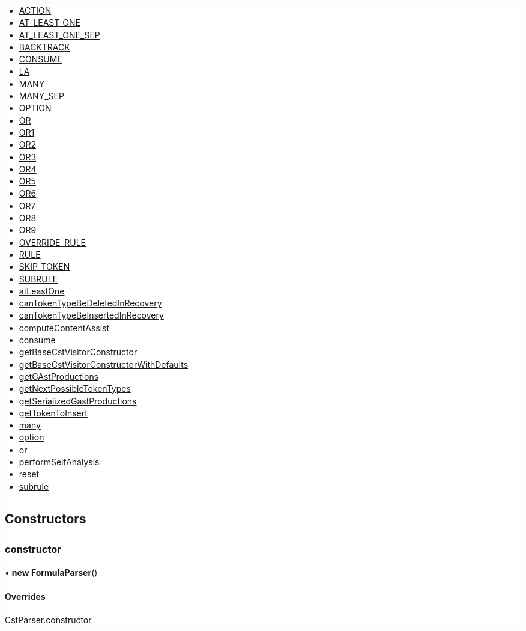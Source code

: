 - [ACTION](FormulaParser.md#action)
- [AT_LEAST_ONE](FormulaParser.md#at_least_one)
- [AT_LEAST_ONE_SEP](FormulaParser.md#at_least_one_sep)
- [BACKTRACK](FormulaParser.md#backtrack)
- [CONSUME](FormulaParser.md#consume)
- [LA](FormulaParser.md#la)
- [MANY](FormulaParser.md#many)
- [MANY_SEP](FormulaParser.md#many_sep)
- [OPTION](FormulaParser.md#option)
- [OR](FormulaParser.md#or)
- [OR1](FormulaParser.md#or1)
- [OR2](FormulaParser.md#or2)
- [OR3](FormulaParser.md#or3)
- [OR4](FormulaParser.md#or4)
- [OR5](FormulaParser.md#or5)
- [OR6](FormulaParser.md#or6)
- [OR7](FormulaParser.md#or7)
- [OR8](FormulaParser.md#or8)
- [OR9](FormulaParser.md#or9)
- [OVERRIDE_RULE](FormulaParser.md#override_rule)
- [RULE](FormulaParser.md#rule)
- [SKIP_TOKEN](FormulaParser.md#skip_token)
- [SUBRULE](FormulaParser.md#subrule)
- [atLeastOne](FormulaParser.md#atleastone)
- [canTokenTypeBeDeletedInRecovery](FormulaParser.md#cantokentypebedeletedinrecovery)
- [canTokenTypeBeInsertedInRecovery](FormulaParser.md#cantokentypebeinsertedinrecovery)
- [computeContentAssist](FormulaParser.md#computecontentassist)
- [consume](FormulaParser.md#consume-1)
- [getBaseCstVisitorConstructor](FormulaParser.md#getbasecstvisitorconstructor)
- [getBaseCstVisitorConstructorWithDefaults](FormulaParser.md#getbasecstvisitorconstructorwithdefaults)
- [getGAstProductions](FormulaParser.md#getgastproductions)
- [getNextPossibleTokenTypes](FormulaParser.md#getnextpossibletokentypes)
- [getSerializedGastProductions](FormulaParser.md#getserializedgastproductions)
- [getTokenToInsert](FormulaParser.md#gettokentoinsert)
- [many](FormulaParser.md#many-1)
- [option](FormulaParser.md#option-1)
- [or](FormulaParser.md#or-1)
- [performSelfAnalysis](FormulaParser.md#performselfanalysis)
- [reset](FormulaParser.md#reset)
- [subrule](FormulaParser.md#subrule-1)

## Constructors

### <a id="constructor" name="constructor"></a> constructor

• **new FormulaParser**()

#### Overrides

CstParser.constructor
